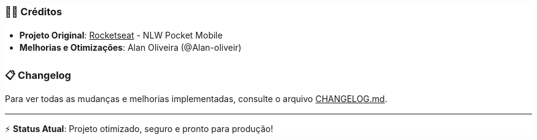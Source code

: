 ### 👨‍💻 **Créditos**

- **Projeto Original**: [Rocketseat](https://rocketseat.com.br) - NLW Pocket Mobile
- **Melhorias e Otimizações**: Alan Oliveira (@Alan-oliveir)

### 📋 **Changelog**

Para ver todas as mudanças e melhorias implementadas, consulte o arquivo [CHANGELOG.md](./CHANGELOG.md).

---

⚡ **Status Atual**: Projeto otimizado, seguro e pronto para produção!
